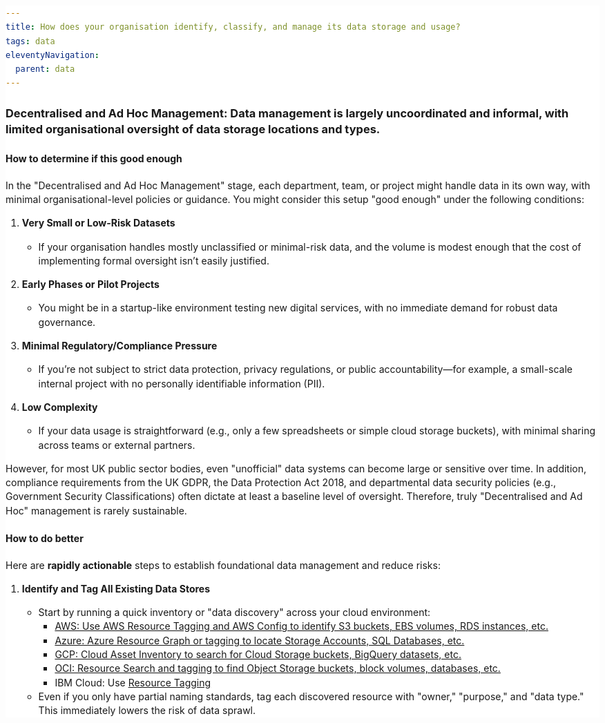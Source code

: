 ```yaml
---
title: How does your organisation identify, classify, and manage its data storage and usage?
tags: data
eleventyNavigation:
  parent: data
---
```


### **Decentralised and Ad Hoc Management:** Data management is largely uncoordinated and informal, with limited organisational oversight of data storage locations and types.

#### **How to determine if this good enough**

In the "Decentralised and Ad Hoc Management" stage, each department, team, or project might handle data in its own way, with minimal organisational-level policies or guidance. You might consider this setup "good enough" under the following conditions:

1. **Very Small or Low-Risk Datasets**

   - If your organisation handles mostly unclassified or minimal-risk data, and the volume is modest enough that the cost of implementing formal oversight isn’t easily justified.

1. **Early Phases or Pilot Projects**

   - You might be in a startup-like environment testing new digital services, with no immediate demand for robust data governance.

1. **Minimal Regulatory/Compliance Pressure**

   - If you’re not subject to strict data protection, privacy regulations, or public accountability—for example, a small-scale internal project with no personally identifiable information (PII).

1. **Low Complexity**
   - If your data usage is straightforward (e.g., only a few spreadsheets or simple cloud storage buckets), with minimal sharing across teams or external partners.

However, for most UK public sector bodies, even "unofficial" data systems can become large or sensitive over time. In addition, compliance requirements from the UK GDPR, the Data Protection Act 2018, and departmental data security policies (e.g., Government Security Classifications) often dictate at least a baseline level of oversight. Therefore, truly "Decentralised and Ad Hoc" management is rarely sustainable.

#### **How to do better**

Here are **rapidly actionable** steps to establish foundational data management and reduce risks:

1. **Identify and Tag All Existing Data Stores**

   - Start by running a quick inventory or "data discovery" across your cloud environment:
     - [AWS: Use AWS Resource Tagging and AWS Config to identify S3 buckets, EBS volumes, RDS instances, etc.](https://docs.aws.amazon.com/config/latest/developerguide/tagging.html)
     - [Azure: Azure Resource Graph or tagging to locate Storage Accounts, SQL Databases, etc.](https://docs.microsoft.com/en-us/azure/governance/resource-graph/first-query)
     - [GCP: Cloud Asset Inventory to search for Cloud Storage buckets, BigQuery datasets, etc.](https://cloud.google.com/asset-inventory/docs/asset-inventory-overview)
     - [OCI: Resource Search and tagging to find Object Storage buckets, block volumes, databases, etc.](https://docs.oracle.com/iaas/Content/Search/Tasks/queryingresources.htm)
     - IBM Cloud: Use [Resource Tagging](https://cloud.ibm.com/docs/account?topic=account-tag&interface=ui)
   - Even if you only have partial naming standards, tag each discovered resource with "owner," "purpose," and "data type." This immediately lowers the risk of data sprawl.
